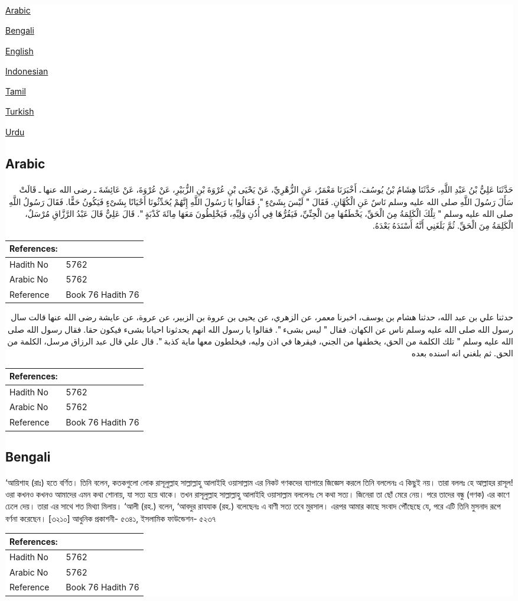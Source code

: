[Arabic](#arabic)

[Bengali](#bengali)

[English](#english)

[Indonesian](#indonesian)

[Tamil](#tamil)

[Turkish](#turkish)

[Urdu](#urdu)

## Arabic


<div dir="rtl" lang="ar" style={{fontSize:'larger',backgroundColor:'#f8f9fa',padding:20}}>
حَدَّثَنَا عَلِيُّ بْنُ عَبْدِ اللَّهِ، حَدَّثَنَا هِشَامُ بْنُ يُوسُفَ، أَخْبَرَنَا مَعْمَرٌ، عَنِ الزُّهْرِيِّ، عَنْ يَحْيَى بْنِ عُرْوَةَ بْنِ الزُّبَيْرِ، عَنْ عُرْوَةَ، عَنْ عَائِشَةَ ـ رضى الله عنها ـ قَالَتْ سَأَلَ رَسُولَ اللَّهِ صلى الله عليه وسلم نَاسٌ عَنِ الْكُهَّانِ‏.‏ فَقَالَ ‏"‏ لَيْسَ بِشَىْءٍ ‏"‏‏.‏ فَقَالُوا يَا رَسُولَ اللَّهِ إِنَّهُمْ يُحَدِّثُونَا أَحْيَانًا بِشَىْءٍ فَيَكُونُ حَقًّا‏.‏ فَقَالَ رَسُولُ اللَّهِ صلى الله عليه وسلم ‏"‏ تِلْكَ الْكَلِمَةُ مِنَ الْحَقِّ، يَخْطَفُهَا مِنَ الْجِنِّيِّ، فَيَقُرُّهَا فِي أُذُنِ وَلِيِّهِ، فَيَخْلِطُونَ مَعَهَا مِائَةَ كَذْبَةٍ ‏"‏‏.‏ قَالَ عَلِيٌّ قَالَ عَبْدُ الرَّزَّاقِ مُرْسَلٌ، الْكَلِمَةُ مِنَ الْحَقِّ‏.‏ ثُمَّ بَلَغَنِي أَنَّهُ أَسْنَدَهُ بَعْدَهُ‏.‏
</div>
<div style={{backgroundColor:'#f8f9fa',padding:20, marginBottom: 10}}><table> <thead> <tr> <th>References:</th> <th></th> </tr> </thead> <tbody><tr><td>Hadith No</td><td>5762</td></tr><tr><td>Arabic No</td><td>5762</td></tr><tr><td>Reference</td><td>Book 76 Hadith 76</td></tr></tbody></table></div>


<div dir="rtl" lang="ar" style={{fontSize:'larger',backgroundColor:'#f8f9fa',padding:20}}>
حدثنا علي بن عبد الله، حدثنا هشام بن يوسف، اخبرنا معمر، عن الزهري، عن يحيى بن عروة بن الزبير، عن عروة، عن عايشة رضى الله عنها قالت سال رسول الله صلى الله عليه وسلم ناس عن الكهان. فقال " ليس بشىء ". فقالوا يا رسول الله انهم يحدثونا احيانا بشىء فيكون حقا. فقال رسول الله صلى الله عليه وسلم " تلك الكلمة من الحق، يخطفها من الجني، فيقرها في اذن وليه، فيخلطون معها ماية كذبة ". قال علي قال عبد الرزاق مرسل، الكلمة من الحق. ثم بلغني انه اسنده بعده
</div>
<div style={{backgroundColor:'#f8f9fa',padding:20, marginBottom: 10}}><table> <thead> <tr> <th>References:</th> <th></th> </tr> </thead> <tbody><tr><td>Hadith No</td><td>5762</td></tr><tr><td>Arabic No</td><td>5762</td></tr><tr><td>Reference</td><td>Book 76 Hadith 76</td></tr></tbody></table></div>

## Bengali


<div dir="ltr" lang="bn" style={{fontSize:'larger',backgroundColor:'#f8f9fa',padding:20}}>
‘আয়িশাহ (রাঃ) হতে বর্ণিত। তিনি বলেন, কতকগুলো লোক রাসূলুল্লাহ সাল্লাল্লাহু আলাইহি ওয়াসাল্লাম এর নিকট গণকদের ব্যাপারে জিজ্ঞেস করলে তিনি বললেনঃ এ কিছুই নয়। তারা বললঃ হে আল্লাহর রাসূল! ওরা কখনও কখনও আমাদের এমন কথা শোনায়, যা সত্য হয়ে থাকে। তখন রাসূলুল্লাহ সাল্লাল্লাহু আলাইহি ওয়াসাল্লাম বললেনঃ সে কথা সত্য। জিনেরা তা ছোঁ মেরে নেয়। পরে তাদের বন্ধু (গণক) এর কাণে ঢেলে দেয়। তারা এর সাথে শত মিথ্যা মিলায়। ‘আলী (রহ.) বলেন, ‘আবদুর রাযযাক (রহ.) বলেছেনঃ এ বাণী সত্য তবে মুরসাল। এরপর আমার কাছে সংবাদ পৌঁছেছে যে, পরে এটি তিনি মুসনাদ রূপে বর্ণনা করেছেন। [৩২১০] আধুনিক প্রকাশনী- ৫৩৪১, ইসলামিক ফাউন্ডেশন- ৫২৩৭
</div>
<div style={{backgroundColor:'#f8f9fa',padding:20, marginBottom: 10}}><table> <thead> <tr> <th>References:</th> <th></th> </tr> </thead> <tbody><tr><td>Hadith No</td><td>5762</td></tr><tr><td>Arabic No</td><td>5762</td></tr><tr><td>Reference</td><td>Book 76 Hadith 76</td></tr></tbody></table></div>
